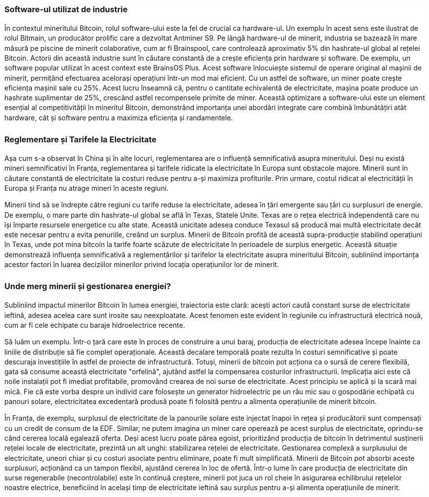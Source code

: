 ### Software-ul utilizat de industrie

În contextul mineritului Bitcoin, rolul software-ului este la fel de crucial ca hardware-ul. Un exemplu în acest sens este ilustrat de rolul Bitmain, un producător prolific care a dezvoltat Antminer S9. Pe lângă hardware-ul de minerit, industria se bazează în mare măsură pe piscine de minerit colaborative, cum ar fi Brainspool, care controlează aproximativ 5% din hashrate-ul global al rețelei Bitcoin.
Actorii din această industrie sunt în căutare constantă de a crește eficiența prin hardware și software. De exemplu, un software popular utilizat în acest context este BrainsOS Plus. Acest software înlocuiește sistemul de operare original al mașinii de minerit, permițând efectuarea acelorași operațiuni într-un mod mai eficient. Cu un astfel de software, un miner poate crește eficiența mașinii sale cu 25%. Acest lucru înseamnă că, pentru o cantitate echivalentă de electricitate, mașina poate produce un hashrate suplimentar de 25%, crescând astfel recompensele primite de miner. Această optimizare a software-ului este un element esențial al competitivității în mineritul Bitcoin, demonstrând importanța unei abordări integrate care combină îmbunătățiri atât hardware, cât și software pentru a maximiza eficiența și randamentele.
### Reglementare și Tarifele la Electricitate
Așa cum s-a observat în China și în alte locuri, reglementarea are o influență semnificativă asupra mineritului. Deși nu există mineri semnificativi în Franța, reglementarea și tarifele ridicate la electricitate în Europa sunt obstacole majore. Minerii sunt în căutare constantă de electricitate la costuri reduse pentru a-și maximiza profiturile. Prin urmare, costul ridicat al electricității în Europa și Franța nu atrage mineri în aceste regiuni.

Minerii tind să se îndrepte către regiuni cu tarife reduse la electricitate, adesea în țări emergente sau țări cu surplusuri de energie. De exemplu, o mare parte din hashrate-ul global se află în Texas, Statele Unite. Texas are o rețea electrică independentă care nu își împarte resursele energetice cu alte state. Această unicitate adesea conduce Texasul să producă mai multă electricitate decât este necesar pentru a evita penuriile, creând un surplus. Minerii de Bitcoin profită de această supra-producție stabilind operațiuni în Texas, unde pot mina bitcoin la tarife foarte scăzute de electricitate în perioadele de surplus energetic. Această situație demonstrează influența semnificativă a reglementărilor și tarifelor la electricitate asupra mineritului Bitcoin, subliniind importanța acestor factori în luarea deciziilor minerilor privind locația operațiunilor lor de minerit.

### Unde merg minerii și gestionarea energiei?

Subliniind impactul minerilor Bitcoin în lumea energiei, traiectoria este clară: acești actori caută constant surse de electricitate ieftină, adesea acelea care sunt irosite sau neexploatate. Acest fenomen este evident în regiunile cu infrastructură electrică nouă, cum ar fi cele echipate cu baraje hidroelectrice recente.

Să luăm un exemplu. Într-o țară care este în proces de construire a unui baraj, producția de electricitate adesea începe înainte ca liniile de distribuție să fie complet operaționale. Această decalare temporală poate rezulta în costuri semnificative și poate descuraja investițiile în astfel de proiecte de infrastructură. Totuși, minerii de bitcoin pot acționa ca o sursă de cerere flexibilă, gata să consume această electricitate "orfelină", ajutând astfel la compensarea costurilor infrastructurii. Implicația aici este că noile instalații pot fi imediat profitabile, promovând crearea de noi surse de electricitate. Acest principiu se aplică și la scară mai mică. Fie că este vorba despre un individ care folosește un generator hidroelectric pe un râu mic sau o gospodărie echipată cu panouri solare, electricitatea excedentară produsă poate fi folosită pentru a alimenta operațiunile de minerit bitcoin.

În Franța, de exemplu, surplusul de electricitate de la panourile solare este injectat înapoi în rețea și producătorii sunt compensați cu un credit de consum de la EDF. Similar, ne putem imagina un miner care operează pe acest surplus de electricitate, oprindu-se când cererea locală egalează oferta. Deși acest lucru poate părea egoist, prioritizând producția de bitcoin în detrimentul susținerii rețelei locale de electricitate, prezintă un alt unghi: stabilizarea rețelei de electricitate. Gestionarea complexă a surplusului de electricitate, uneori chiar și cu costuri asociate pentru eliminare, poate fi mult simplificată. Minerii de Bitcoin pot absorbi aceste surplusuri, acționând ca un tampon flexibil, ajustând cererea în loc de ofertă. Într-o lume în care producția de electricitate din surse regenerabile (necontrolabile) este în continuă creștere, minerii pot juca un rol cheie în asigurarea echilibrului rețelelor noastre electrice, beneficiind în același timp de electricitate ieftină sau surplus pentru a-și alimenta operațiunile de minerit.
